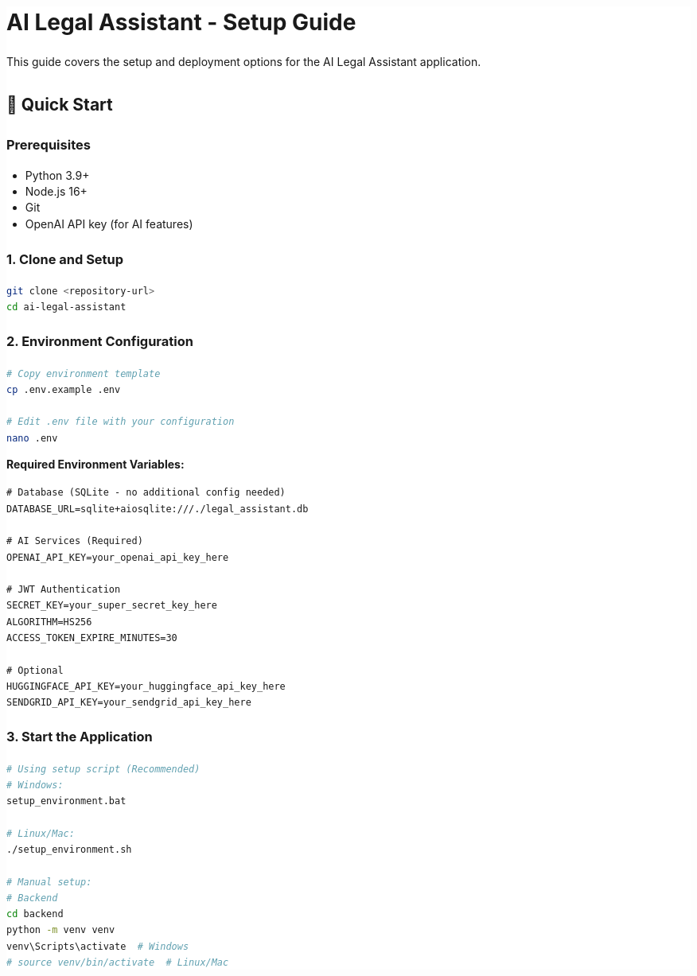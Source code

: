 # AI Legal Assistant - Setup Guide

This guide covers the setup and deployment options for the AI Legal Assistant application.

## 🚀 Quick Start

### Prerequisites

- Python 3.9+ 
- Node.js 16+
- Git
- OpenAI API key (for AI features)

### 1. Clone and Setup

```bash
git clone <repository-url>
cd ai-legal-assistant
```

### 2. Environment Configuration

```bash
# Copy environment template
cp .env.example .env

# Edit .env file with your configuration
nano .env
```

**Required Environment Variables:**
```env
# Database (SQLite - no additional config needed)
DATABASE_URL=sqlite+aiosqlite:///./legal_assistant.db

# AI Services (Required)
OPENAI_API_KEY=your_openai_api_key_here

# JWT Authentication
SECRET_KEY=your_super_secret_key_here
ALGORITHM=HS256
ACCESS_TOKEN_EXPIRE_MINUTES=30

# Optional
HUGGINGFACE_API_KEY=your_huggingface_api_key_here
SENDGRID_API_KEY=your_sendgrid_api_key_here
```

### 3. Start the Application

```bash
# Using setup script (Recommended)
# Windows:
setup_environment.bat

# Linux/Mac:
./setup_environment.sh

# Manual setup:
# Backend
cd backend
python -m venv venv
venv\Scripts\activate  # Windows
# source venv/bin/activate  # Linux/Mac
```